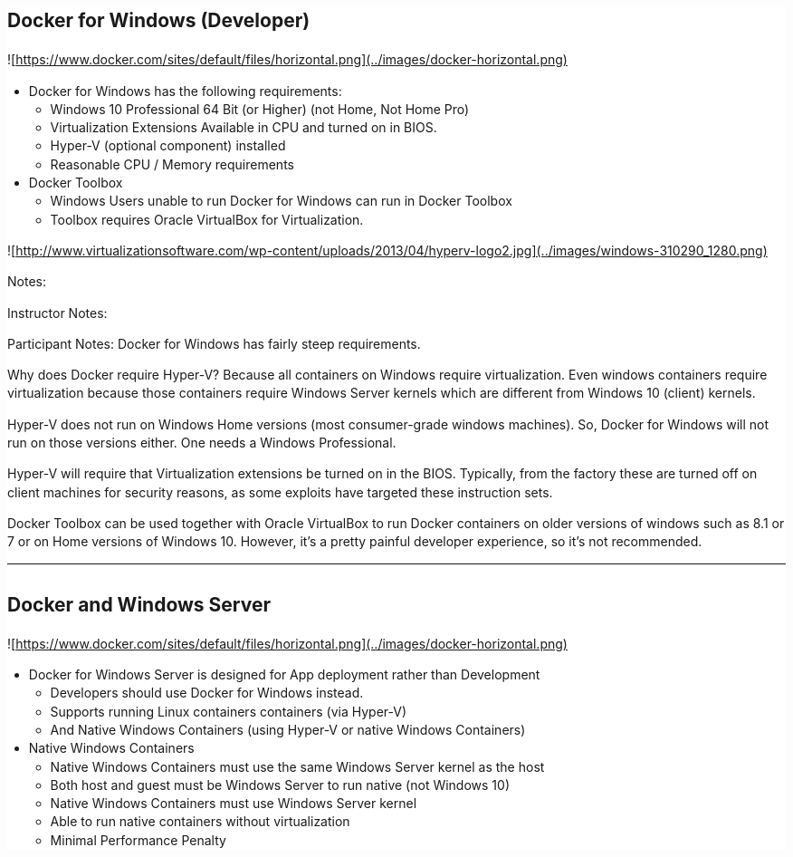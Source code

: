 
## Docker for Windows (Developer)

![https://www.docker.com/sites/default/files/horizontal.png](../images/docker-horizontal.png)

 * Docker for Windows has the following requirements:
   * Windows 10 Professional 64 Bit (or Higher)  (not Home, Not Home Pro)
   * Virtualization Extensions Available in CPU and turned on in BIOS.
   * Hyper-V (optional component) installed
   * Reasonable CPU / Memory requirements
 * Docker Toolbox
   * Windows Users unable to run Docker for Windows can run in Docker Toolbox
   * Toolbox requires Oracle VirtualBox for Virtualization.

![http://www.virtualizationsoftware.com/wp-content/uploads/2013/04/hyperv-logo2.jpg](../images/windows-310290_1280.png)

Notes:

Instructor Notes:

Participant Notes:
Docker for Windows has fairly steep requirements.

Why does Docker require Hyper-V?  Because all containers on Windows require virtualization. Even windows containers require virtualization because those containers require Windows Server kernels which are different from Windows 10 (client) kernels.

Hyper-V does not run on Windows Home versions (most consumer-grade windows machines).  So, Docker for Windows will not run on those versions either.  One needs a Windows Professional.

Hyper-V will require that Virtualization extensions be turned on in the BIOS.  Typically, from the factory these are turned off on client machines for security reasons, as some exploits have targeted these instruction sets.

Docker Toolbox can be used together with Oracle VirtualBox to run Docker containers on older versions of windows such as 8.1 or 7 or on Home versions of Windows 10.  However, it’s a pretty painful developer experience, so it’s not recommended.


---

## Docker and Windows Server

![https://www.docker.com/sites/default/files/horizontal.png](../images/docker-horizontal.png)

* Docker for Windows Server is designed for App deployment rather than Development
  - Developers should use Docker for Windows instead.
  - Supports running Linux containers containers (via Hyper-V)
  - And Native Windows Containers (using Hyper-V or native Windows Containers)
* Native Windows Containers
  - Native Windows Containers must use the same Windows Server kernel as the host
  - Both host and guest must be Windows Server to run native (not Windows 10)
  - Native Windows Containers must use Windows Server kernel
  - Able to run native containers without virtualization
  - Minimal Performance Penalty

